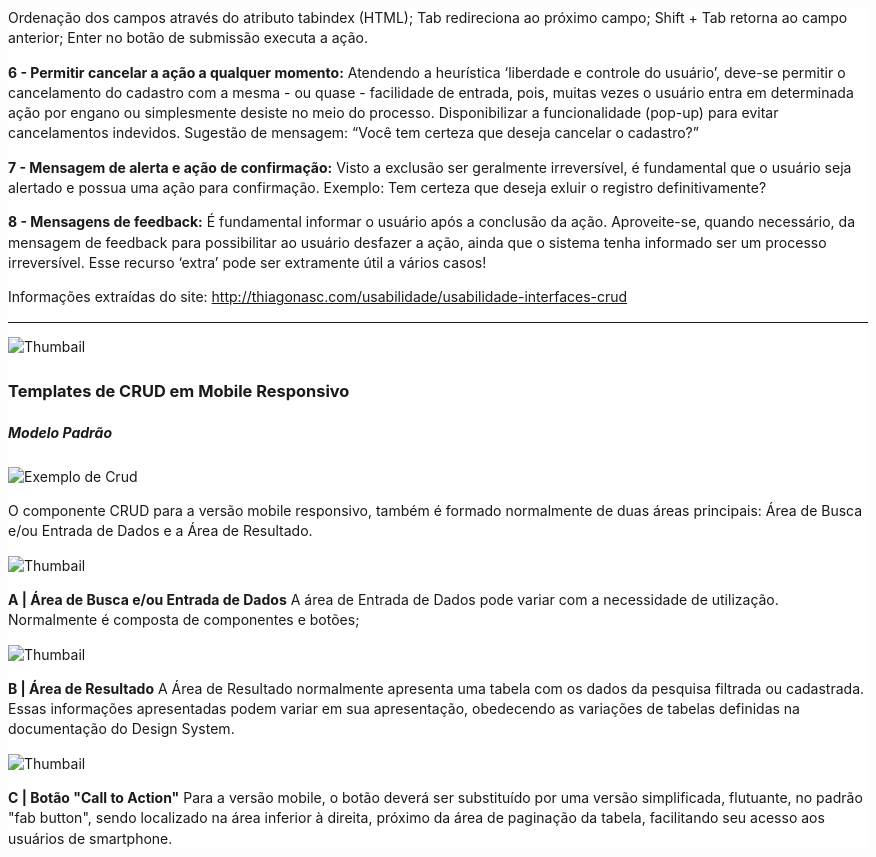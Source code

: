Ordenação dos campos através do atributo tabindex (HTML);
Tab redireciona ao próximo campo;
Shift + Tab retorna ao campo anterior;
Enter no botão de submissão executa a ação.

**6 - Permitir cancelar a ação a qualquer momento:** Atendendo a heurística ‘liberdade e controle do usuário’, deve-se permitir o cancelamento do cadastro com a mesma - ou quase - facilidade de entrada, pois, muitas vezes o usuário entra em determinada ação por engano ou simplesmente desiste no meio do processo. Disponibilizar a funcionalidade (pop-up) para evitar cancelamentos indevidos. Sugestão de mensagem: “Você tem certeza que deseja cancelar o cadastro?”

**7 - Mensagem de alerta e ação de confirmação:** Visto a exclusão ser geralmente irreversível, é fundamental que o usuário seja alertado e possua uma ação para confirmação. Exemplo: Tem certeza que deseja exluir o registro definitivamente?

**8 - Mensagens de feedback:** É fundamental informar o usuário após a conclusão da ação. Aproveite-se, quando necessário, da mensagem de feedback para possibilitar ao usuário desfazer a ação, ainda que o sistema tenha informado ser um processo irreversível. Esse recurso ‘extra’ pode ser extramente útil a vários casos!




Informações extraídas do site: http://thiagonasc.com/usabilidade/usabilidade-interfaces-crud



---


![Thumbail](imagens/crud/thumbnail_05.png)

### Templates de CRUD em Mobile Responsivo

##### Modelo Padrão

![Exemplo de Crud](imagens/crud/layout_mobile.png)

O componente CRUD para a versão mobile responsivo, também é formado normalmente de duas áreas principais: Área de Busca e/ou Entrada de Dados e a Área de Resultado.

![Thumbail](imagens/crud/thumbnail_06.png)

**A | Área de Busca e/ou Entrada de Dados**
A área de Entrada de Dados pode variar com a necessidade de utilização. Normalmente é composta de componentes e botões;



![Thumbail](imagens/crud/thumbnail_07.png)

**B | Área de Resultado**
A Área de Resultado normalmente apresenta uma tabela com os dados da pesquisa filtrada ou cadastrada. Essas informações apresentadas podem variar em sua apresentação, obedecendo as variações de tabelas definidas na documentação do Design System.

![Thumbail](imagens/crud/thumbnail_08.png)

**C | Botão "Call to Action"**
Para a versão mobile, o botão deverá ser substituído por uma versão simplificada, flutuante, no padrão "fab button", sendo localizado na área inferior à direita, próximo da área de paginação da tabela, facilitando seu acesso aos usuários de smartphone.


